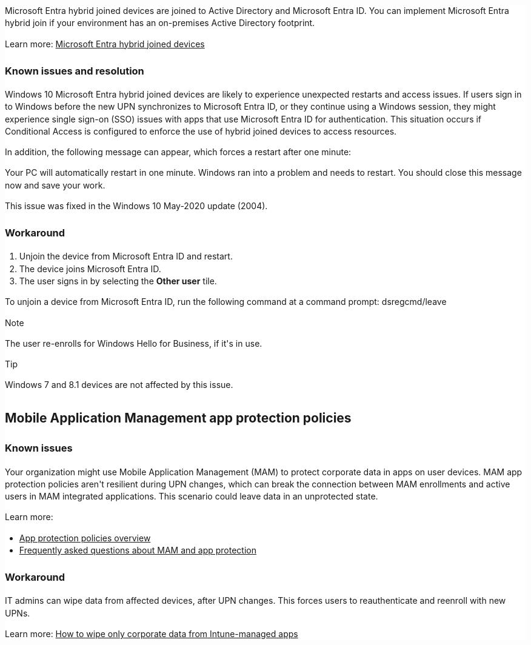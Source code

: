 Microsoft Entra hybrid joined devices are joined to Active Directory and Microsoft Entra ID. You can implement Microsoft Entra hybrid join if your environment has an on-premises Active Directory footprint.
 
Learn more: [Microsoft Entra hybrid joined devices](~/identity/devices/concept-hybrid-join.md)

### Known issues and resolution

Windows 10 Microsoft Entra hybrid joined devices are likely to experience unexpected restarts and access issues. If users sign in to Windows before the new UPN synchronizes to Microsoft Entra ID, or they continue using a Windows session, they might experience single sign-on (SSO) issues with apps that use Microsoft Entra ID for authentication. This situation occurs if Conditional Access is configured to enforce the use of hybrid joined devices to access resources. 

In addition, the following message can appear, which forces a restart after one minute:

Your PC will automatically restart in one minute. Windows ran into a problem and needs to restart. You should close this message now and save your work.

This issue was fixed in the Windows 10 May-2020 update (2004).

### Workaround

1. Unjoin the device from Microsoft Entra ID and restart. 
2. The device joins Microsoft Entra ID.
3. The user signs in by selecting the **Other user** tile. 

To unjoin a device from Microsoft Entra ID, run the following command at a command prompt: dsregcmd/leave

>[!NOTE]
>The user re-enrolls for Windows Hello for Business, if it's in use. 

>[!TIP]
>Windows 7 and 8.1 devices are not affected by this issue.

## Mobile Application Management app protection policies

### Known issues

Your organization might use Mobile Application Management (MAM) to protect corporate data in apps on user devices. MAM app protection policies aren't resilient during UPN changes, which can break the connection between MAM enrollments and active users in MAM integrated applications. This scenario could leave data in an unprotected state.

Learn more: 

* [App protection policies overview](/mem/intune/apps/app-protection-policy)
* [Frequently asked questions about MAM and app protection](/mem/intune/apps/mam-faq)

### Workaround

IT admins can wipe data from affected devices, after UPN changes. This forces users to reauthenticate and reenroll with new UPNs.

Learn more: [How to wipe only corporate data from Intune-managed apps](/mem/intune/apps/apps-selective-wipe)
